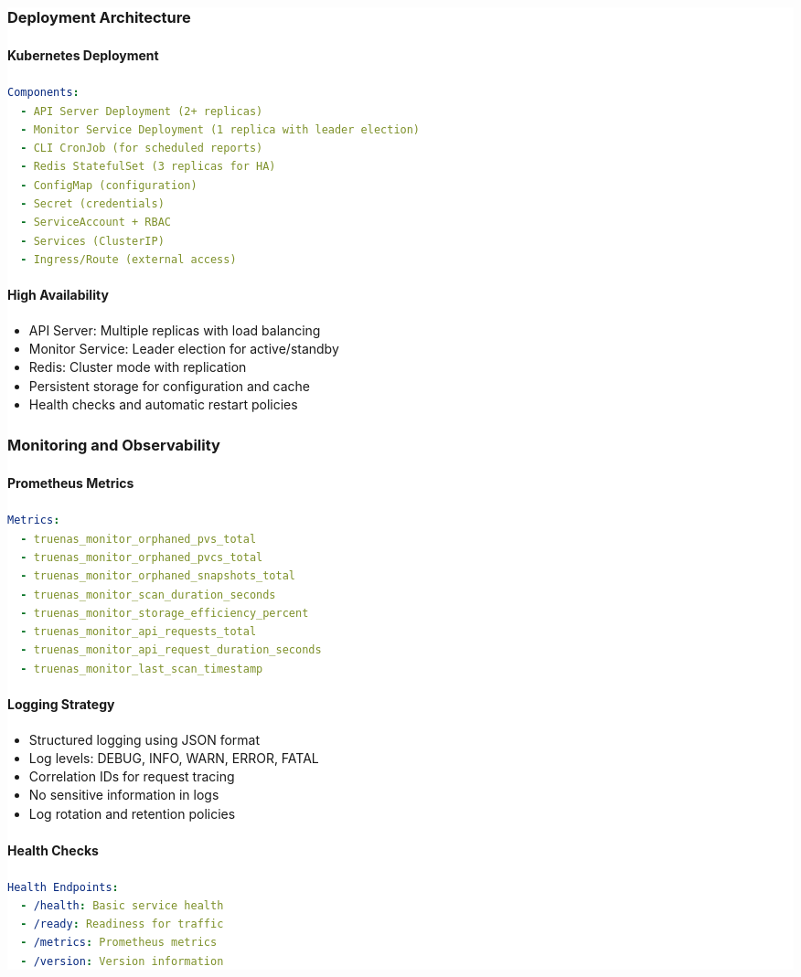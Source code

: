 ### Deployment Architecture

#### Kubernetes Deployment

```yaml
Components:
  - API Server Deployment (2+ replicas)
  - Monitor Service Deployment (1 replica with leader election)
  - CLI CronJob (for scheduled reports)
  - Redis StatefulSet (3 replicas for HA)
  - ConfigMap (configuration)
  - Secret (credentials)
  - ServiceAccount + RBAC
  - Services (ClusterIP)
  - Ingress/Route (external access)
```

#### High Availability

- API Server: Multiple replicas with load balancing
- Monitor Service: Leader election for active/standby
- Redis: Cluster mode with replication
- Persistent storage for configuration and cache
- Health checks and automatic restart policies

### Monitoring and Observability

#### Prometheus Metrics

```yaml
Metrics:
  - truenas_monitor_orphaned_pvs_total
  - truenas_monitor_orphaned_pvcs_total
  - truenas_monitor_orphaned_snapshots_total
  - truenas_monitor_scan_duration_seconds
  - truenas_monitor_storage_efficiency_percent
  - truenas_monitor_api_requests_total
  - truenas_monitor_api_request_duration_seconds
  - truenas_monitor_last_scan_timestamp
```

#### Logging Strategy

- Structured logging using JSON format
- Log levels: DEBUG, INFO, WARN, ERROR, FATAL
- Correlation IDs for request tracing
- No sensitive information in logs
- Log rotation and retention policies

#### Health Checks

```yaml
Health Endpoints:
  - /health: Basic service health
  - /ready: Readiness for traffic
  - /metrics: Prometheus metrics
  - /version: Version information
```
